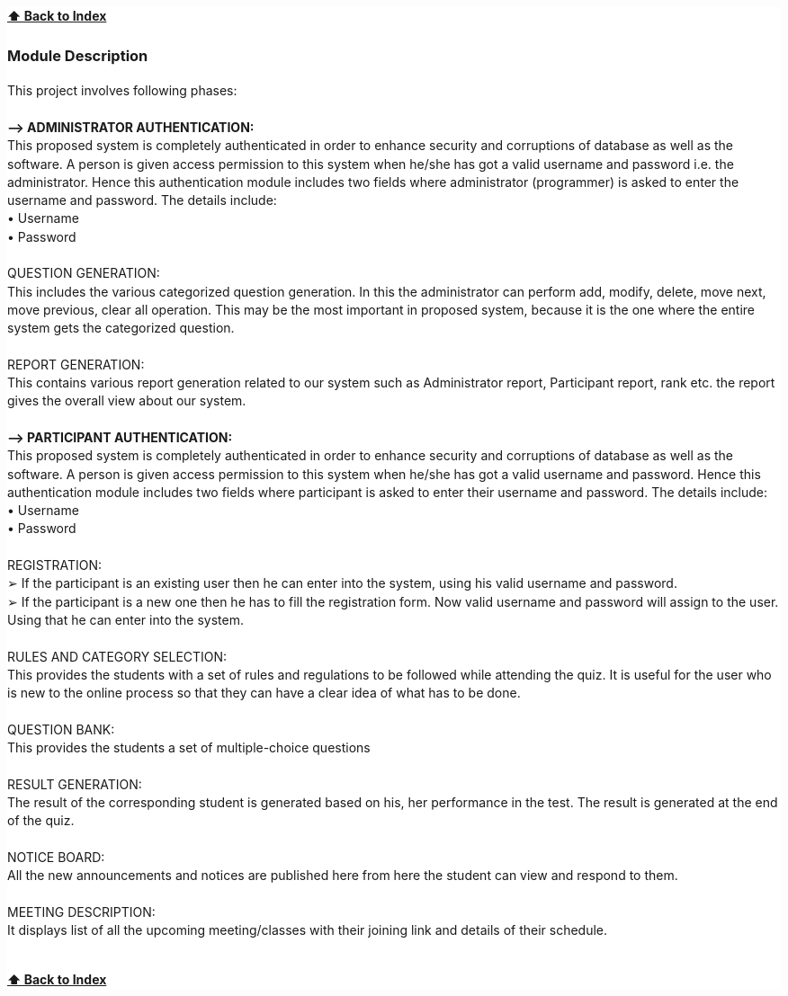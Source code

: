 
**[⬆ Back to Index](#index)**


### Module Description 

This project involves following phases:<br><br>
<b>--> ADMINISTRATOR AUTHENTICATION:<br></b>
            This proposed system is completely authenticated in order to enhance security and corruptions of database as well as the software. A person is given access permission to this system when he/she has got a valid username and password i.e. the administrator. Hence this authentication module includes two fields where administrator (programmer) is asked to enter the username and password. The details include:<br>
•	Username<br>
•	Password<br><br>
QUESTION GENERATION:<br>
            This includes the various categorized question generation. In this   the administrator can perform add, modify, delete, move next, move previous, clear all operation. This   may be the most important   in proposed system, because it is the one where the entire system gets the categorized question.<br><br>
REPORT GENERATION:<br>
            This contains various report generation related to our system such as Administrator report, Participant report, rank etc. the report gives the overall view about our system.<br><br>
<b>--> PARTICIPANT AUTHENTICATION:<br></b>
            This proposed system is completely authenticated in order to enhance security and corruptions of database as well as the software. A person is given access permission to this system when he/she has got a valid username and password. Hence this authentication module includes two fields where participant is asked to enter their username and password. The details include:<br>
•	Username<br>
•	Password<br><br>
REGISTRATION:<br>
          ➢  If the participant is an existing user then he can enter into the system, using his valid username and password.<br>
          ➢ If the participant is a new one then he has to fill the registration form. Now valid username and password will assign to the user. Using that he can enter into the system.<br><br>
RULES AND CATEGORY SELECTION:<br>
            This   provides the students with a set of rules and regulations to be followed while attending the quiz. It is useful for the user who is new to the online process so that they can have a clear idea of what has to be done. <br><br>
QUESTION BANK:<br>
            This   provides the students a set of multiple-choice questions<br><br>
RESULT GENERATION:<br>
            The result of the corresponding student is generated based on his, her performance in the test. The result is generated at the end of the quiz.<br><br>
NOTICE BOARD:<br>
            All the new announcements and notices are published here from here the student can view and respond to them.<br><br>
MEETING DESCRIPTION:<br>
            It displays list of all the upcoming meeting/classes with their joining link and details of their schedule.<br><br>


**[⬆ Back to Index](#index)**
